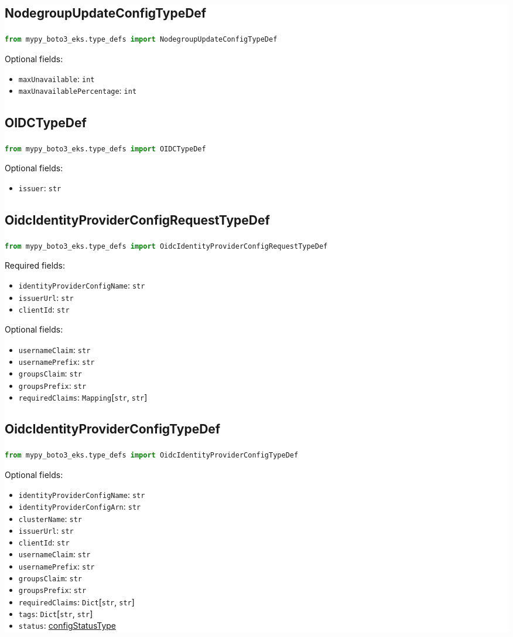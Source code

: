 ## NodegroupUpdateConfigTypeDef

```python
from mypy_boto3_eks.type_defs import NodegroupUpdateConfigTypeDef
```

Optional fields:

- `maxUnavailable`: `int`
- `maxUnavailablePercentage`: `int`

<a id="oidctypedef"></a>

## OIDCTypeDef

```python
from mypy_boto3_eks.type_defs import OIDCTypeDef
```

Optional fields:

- `issuer`: `str`

<a id="oidcidentityproviderconfigrequesttypedef"></a>

## OidcIdentityProviderConfigRequestTypeDef

```python
from mypy_boto3_eks.type_defs import OidcIdentityProviderConfigRequestTypeDef
```

Required fields:

- `identityProviderConfigName`: `str`
- `issuerUrl`: `str`
- `clientId`: `str`

Optional fields:

- `usernameClaim`: `str`
- `usernamePrefix`: `str`
- `groupsClaim`: `str`
- `groupsPrefix`: `str`
- `requiredClaims`: `Mapping`\[`str`, `str`\]

<a id="oidcidentityproviderconfigtypedef"></a>

## OidcIdentityProviderConfigTypeDef

```python
from mypy_boto3_eks.type_defs import OidcIdentityProviderConfigTypeDef
```

Optional fields:

- `identityProviderConfigName`: `str`
- `identityProviderConfigArn`: `str`
- `clusterName`: `str`
- `issuerUrl`: `str`
- `clientId`: `str`
- `usernameClaim`: `str`
- `usernamePrefix`: `str`
- `groupsClaim`: `str`
- `groupsPrefix`: `str`
- `requiredClaims`: `Dict`\[`str`, `str`\]
- `tags`: `Dict`\[`str`, `str`\]
- `status`: [configStatusType](./literals.md#configstatustype)
